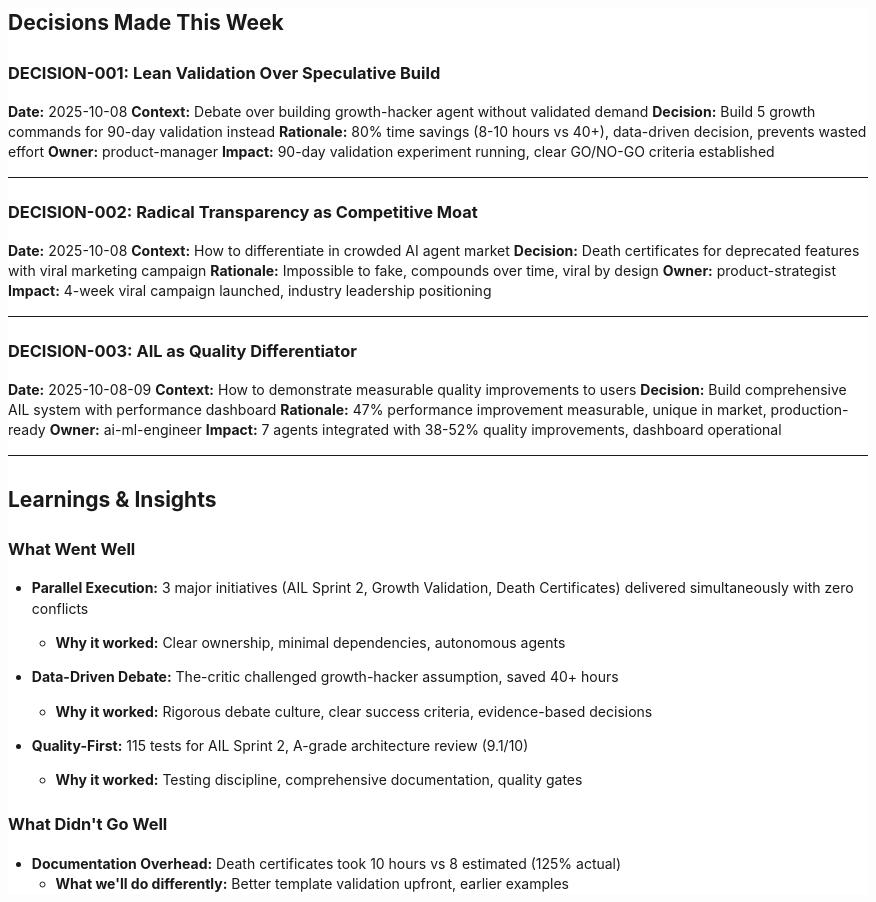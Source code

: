 
## Decisions Made This Week

### DECISION-001: Lean Validation Over Speculative Build
**Date:** 2025-10-08
**Context:** Debate over building growth-hacker agent without validated demand
**Decision:** Build 5 growth commands for 90-day validation instead
**Rationale:** 80% time savings (8-10 hours vs 40+), data-driven decision, prevents wasted effort
**Owner:** product-manager
**Impact:** 90-day validation experiment running, clear GO/NO-GO criteria established

---

### DECISION-002: Radical Transparency as Competitive Moat
**Date:** 2025-10-08
**Context:** How to differentiate in crowded AI agent market
**Decision:** Death certificates for deprecated features with viral marketing campaign
**Rationale:** Impossible to fake, compounds over time, viral by design
**Owner:** product-strategist
**Impact:** 4-week viral campaign launched, industry leadership positioning

---

### DECISION-003: AIL as Quality Differentiator
**Date:** 2025-10-08-09
**Context:** How to demonstrate measurable quality improvements to users
**Decision:** Build comprehensive AIL system with performance dashboard
**Rationale:** 47% performance improvement measurable, unique in market, production-ready
**Owner:** ai-ml-engineer
**Impact:** 7 agents integrated with 38-52% quality improvements, dashboard operational

---

## Learnings & Insights

### What Went Well

- **Parallel Execution:** 3 major initiatives (AIL Sprint 2, Growth Validation, Death Certificates) delivered simultaneously with zero conflicts
  - **Why it worked:** Clear ownership, minimal dependencies, autonomous agents

- **Data-Driven Debate:** The-critic challenged growth-hacker assumption, saved 40+ hours
  - **Why it worked:** Rigorous debate culture, clear success criteria, evidence-based decisions

- **Quality-First:** 115 tests for AIL Sprint 2, A-grade architecture review (9.1/10)
  - **Why it worked:** Testing discipline, comprehensive documentation, quality gates

### What Didn't Go Well

- **Documentation Overhead:** Death certificates took 10 hours vs 8 estimated (125% actual)
  - **What we'll do differently:** Better template validation upfront, earlier examples
